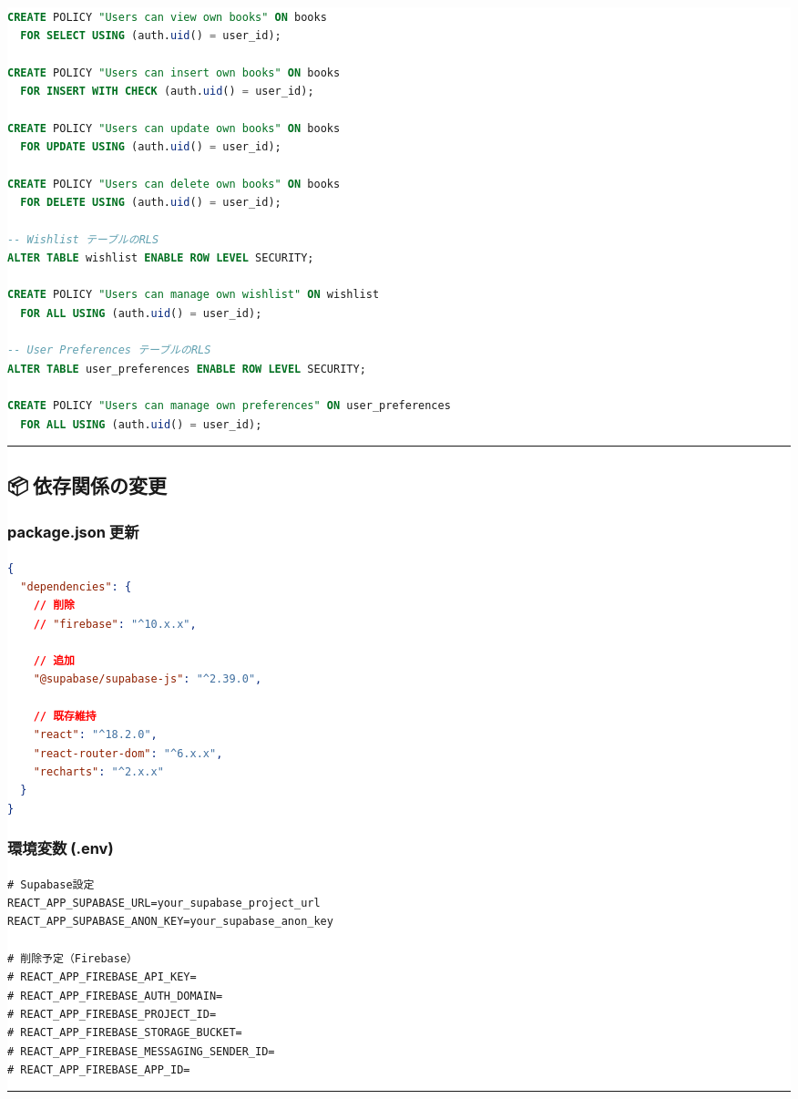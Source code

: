 ```sql
CREATE POLICY "Users can view own books" ON books
  FOR SELECT USING (auth.uid() = user_id);

CREATE POLICY "Users can insert own books" ON books
  FOR INSERT WITH CHECK (auth.uid() = user_id);

CREATE POLICY "Users can update own books" ON books
  FOR UPDATE USING (auth.uid() = user_id);

CREATE POLICY "Users can delete own books" ON books
  FOR DELETE USING (auth.uid() = user_id);

-- Wishlist テーブルのRLS
ALTER TABLE wishlist ENABLE ROW LEVEL SECURITY;

CREATE POLICY "Users can manage own wishlist" ON wishlist
  FOR ALL USING (auth.uid() = user_id);

-- User Preferences テーブルのRLS
ALTER TABLE user_preferences ENABLE ROW LEVEL SECURITY;

CREATE POLICY "Users can manage own preferences" ON user_preferences
  FOR ALL USING (auth.uid() = user_id);
```

---

## 📦 依存関係の変更

### **package.json 更新**
```json
{
  "dependencies": {
    // 削除
    // "firebase": "^10.x.x",
    
    // 追加
    "@supabase/supabase-js": "^2.39.0",
    
    // 既存維持
    "react": "^18.2.0",
    "react-router-dom": "^6.x.x",
    "recharts": "^2.x.x"
  }
}
```

### **環境変数 (.env)**
```env
# Supabase設定
REACT_APP_SUPABASE_URL=your_supabase_project_url
REACT_APP_SUPABASE_ANON_KEY=your_supabase_anon_key

# 削除予定（Firebase）
# REACT_APP_FIREBASE_API_KEY=
# REACT_APP_FIREBASE_AUTH_DOMAIN=
# REACT_APP_FIREBASE_PROJECT_ID=
# REACT_APP_FIREBASE_STORAGE_BUCKET=
# REACT_APP_FIREBASE_MESSAGING_SENDER_ID=
# REACT_APP_FIREBASE_APP_ID=
```

---
